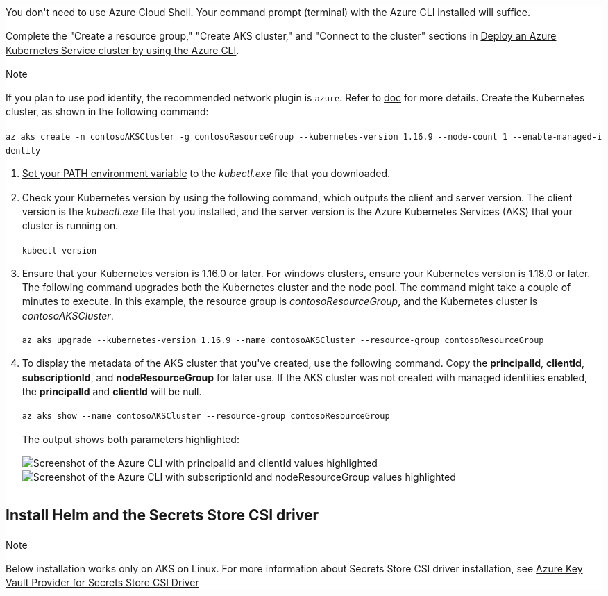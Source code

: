 You don't need to use Azure Cloud Shell. Your command prompt (terminal) with the Azure CLI installed will suffice. 

Complete the "Create a resource group," "Create AKS cluster," and "Connect to the cluster" sections in [Deploy an Azure Kubernetes Service cluster by using the Azure CLI](../../aks/kubernetes-walkthrough.md). 

> [!NOTE] 
> If you plan to use pod identity, the recommended network plugin is `azure`. Refer to [doc](https://azure.github.io/aad-pod-identity/docs/configure/aad_pod_identity_on_kubenet/) for more details. Create the Kubernetes cluster, as shown in the following command:
>
> ```azurecli
> az aks create -n contosoAKSCluster -g contosoResourceGroup --kubernetes-version 1.16.9 --node-count 1 --enable-managed-identity
> ```

1. [Set your PATH environment variable](https://www.java.com/en/download/help/path.xml) to the *kubectl.exe* file that you downloaded.
2. Check your Kubernetes version by using the following command, which outputs the client and server version. The client version is the *kubectl.exe* file that you installed, and the server version is the Azure Kubernetes Services (AKS) that your cluster is running on.
    ```azurecli
    kubectl version
    ```
3. Ensure that your Kubernetes version is 1.16.0 or later. For windows clusters, ensure your Kubernetes version is 1.18.0 or later. The following command upgrades both the Kubernetes cluster and the node pool. The command might take a couple of minutes to execute. In this example, the resource group is *contosoResourceGroup*, and the Kubernetes cluster is *contosoAKSCluster*.
    ```azurecli
    az aks upgrade --kubernetes-version 1.16.9 --name contosoAKSCluster --resource-group contosoResourceGroup
    ```
4. To display the metadata of the AKS cluster that you've created, use the following command. Copy the **principalId**, **clientId**, **subscriptionId**, and **nodeResourceGroup** for later use. If the AKS cluster was not created with managed identities enabled, the **principalId** and **clientId** will be null. 

    ```azurecli
    az aks show --name contosoAKSCluster --resource-group contosoResourceGroup
    ```

    The output shows both parameters highlighted:
    
    ![Screenshot of the Azure CLI with principalId and clientId values highlighted](../media/kubernetes-key-vault-2.png)
    ![Screenshot of the Azure CLI with subscriptionId and nodeResourceGroup values highlighted](../media/kubernetes-key-vault-3.png)
    
## Install Helm and the Secrets Store CSI driver
> [!NOTE]
> Below installation works only on AKS on Linux. For more information about Secrets Store CSI driver installation, see [Azure Key Vault Provider for Secrets Store CSI Driver](https://azure.github.io/secrets-store-csi-driver-provider-azure/getting-started/installation/) 
